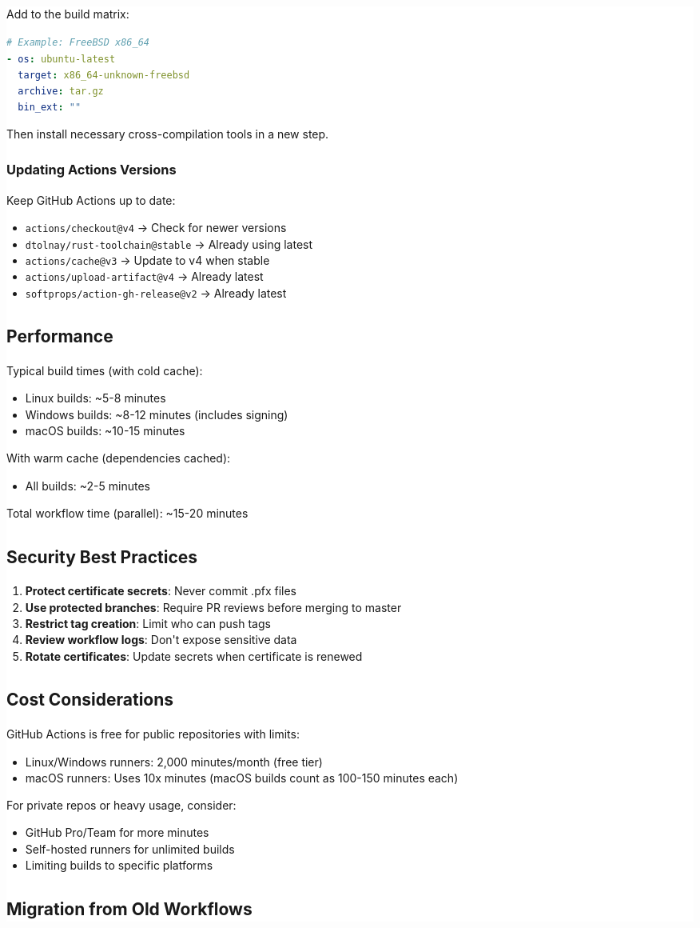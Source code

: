 Add to the build matrix:
```yaml
# Example: FreeBSD x86_64
- os: ubuntu-latest
  target: x86_64-unknown-freebsd
  archive: tar.gz
  bin_ext: ""
```

Then install necessary cross-compilation tools in a new step.

### Updating Actions Versions

Keep GitHub Actions up to date:
- `actions/checkout@v4` → Check for newer versions
- `dtolnay/rust-toolchain@stable` → Already using latest
- `actions/cache@v3` → Update to v4 when stable
- `actions/upload-artifact@v4` → Already latest
- `softprops/action-gh-release@v2` → Already latest

## Performance

Typical build times (with cold cache):
- Linux builds: ~5-8 minutes
- Windows builds: ~8-12 minutes (includes signing)
- macOS builds: ~10-15 minutes

With warm cache (dependencies cached):
- All builds: ~2-5 minutes

Total workflow time (parallel): ~15-20 minutes

## Security Best Practices

1. **Protect certificate secrets**: Never commit .pfx files
2. **Use protected branches**: Require PR reviews before merging to master
3. **Restrict tag creation**: Limit who can push tags
4. **Review workflow logs**: Don't expose sensitive data
5. **Rotate certificates**: Update secrets when certificate is renewed

## Cost Considerations

GitHub Actions is free for public repositories with limits:
- Linux/Windows runners: 2,000 minutes/month (free tier)
- macOS runners: Uses 10x minutes (macOS builds count as 100-150 minutes each)

For private repos or heavy usage, consider:
- GitHub Pro/Team for more minutes
- Self-hosted runners for unlimited builds
- Limiting builds to specific platforms

## Migration from Old Workflows
